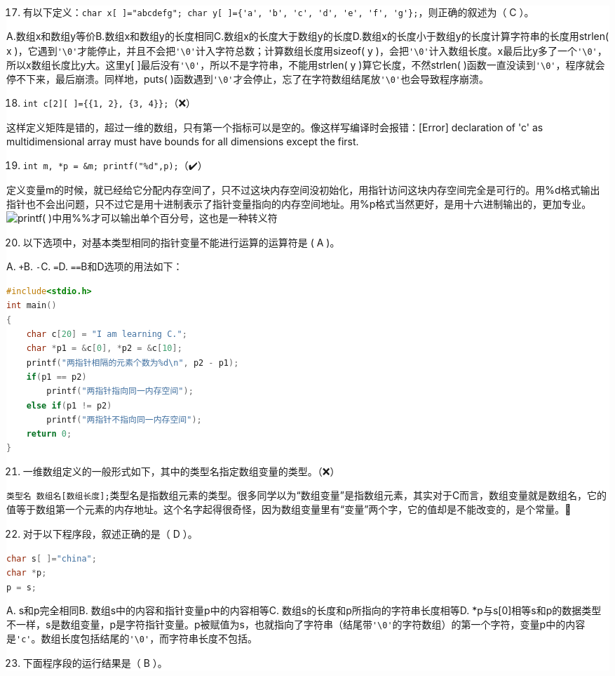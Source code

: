 17. 有以下定义：`char x[ ]="abcdefg"; char y[ ]={'a', 'b', 'c', 'd', 'e', 'f', 'g'};`，则正确的叙述为（ C ）。

A.数组x和数组y等价B.数组x和数组y的长度相同C.数组x的长度大于数组y的长度D.数组x的长度小于数组y的长度计算字符串的长度用strlen( x )，它遇到`'\0'`才能停止，并且不会把`'\0'`计入字符总数；计算数组长度用sizeof( y )，会把`'\0'`计入数组长度。x最后比y多了一个`'\0'`，所以x数组长度比y大。这里y[ ]最后没有`'\0'`，所以不是字符串，不能用strlen( y )算它长度，不然strlen( )函数一直没读到`'\0'`，程序就会停不下来，最后崩溃。同样地，puts( )函数遇到`'\0'`才会停止，忘了在字符数组结尾放`'\0'`也会导致程序崩溃。

18. `int c[2][ ]={{1, 2}, {3, 4}};`（❌）

这样定义矩阵是错的，超过一维的数组，只有第一个指标可以是空的。像这样写编译时会报错：[Error] declaration of 'c' as multidimensional array must have bounds for all dimensions except the first.

19. `int m, *p = &m; printf("%d",p);`（✔️）

定义变量m的时候，就已经给它分配内存空间了，只不过这块内存空间没初始化，用指针访问这块内存空间完全是可行的。用%d格式输出指针也不会出问题，只不过它是用十进制表示了指针变量指向的内存空间地址。用%p格式当然更好，是用十六进制输出的，更加专业。![printf( )中用%%才可以输出单个百分号，这也是一种转义符](https://cdn.nlark.com/yuque/0/2022/png/25775350/1649724465223-683cbb02-84e3-441e-b8f5-d47dbab8a220.png#clientId=u7e66d3f0-c702-4&errorMessage=unknown%20error&from=paste&height=291&id=ub01a64e0&originHeight=483&originWidth=829&originalType=binary&ratio=1&rotation=0&showTitle=true&size=115502&status=error&style=none&taskId=u05e0dbb6-067c-4389-8aeb-e814a2ca8ca&title=printf%28%20%29%E4%B8%AD%E7%94%A8%25%25%E6%89%8D%E5%8F%AF%E4%BB%A5%E8%BE%93%E5%87%BA%E5%8D%95%E4%B8%AA%E7%99%BE%E5%88%86%E5%8F%B7%EF%BC%8C%E8%BF%99%E4%B9%9F%E6%98%AF%E4%B8%80%E7%A7%8D%E8%BD%AC%E4%B9%89%E7%AC%A6&width=500 "printf( )中用%%才可以输出单个百分号，这也是一种转义符")

20. 以下选项中，对基本类型相同的指针变量不能进行运算的运算符是 ( A )。

A. `+`B. `-`C. `=`D. `==`B和D选项的用法如下：
```c
#include<stdio.h>
int main()
{
    char c[20] = "I am learning C.";
    char *p1 = &c[0], *p2 = &c[10];
    printf("两指针相隔的元素个数为%d\n", p2 - p1);
    if(p1 == p2)
        printf("两指针指向同一内存空间");
    else if(p1 != p2)
        printf("两指针不指向同一内存空间");
    return 0;
}
```

21. 一维数组定义的一般形式如下，其中的类型名指定数组变量的类型。（❌）

`类型名 数组名[数组长度];`类型名是指数组元素的类型。很多同学以为“数组变量”是指数组元素，其实对于C而言，数组变量就是数组名，它的值等于数组第一个元素的内存地址。这个名字起得很奇怪，因为数组变量里有“变量”两个字，它的值却是不能改变的，是个常量。🤔

22. 对于以下程序段，叙述正确的是（ D ）。
```c
char s[ ]="china"; 
char *p; 
p = s;
```
A. s和p完全相同B. 数组s中的内容和指针变量p中的内容相等C. 数组s的长度和p所指向的字符串长度相等D. *p与s[0]相等s和p的数据类型不一样，s是数组变量，p是字符指针变量。p被赋值为s，也就指向了字符串（结尾带`'\0'`的字符数组）的第一个字符，变量p中的内容是`'c'`。数组长度包括结尾的`'\0'`，而字符串长度不包括。

23. 下面程序段的运行结果是（ B ）。
